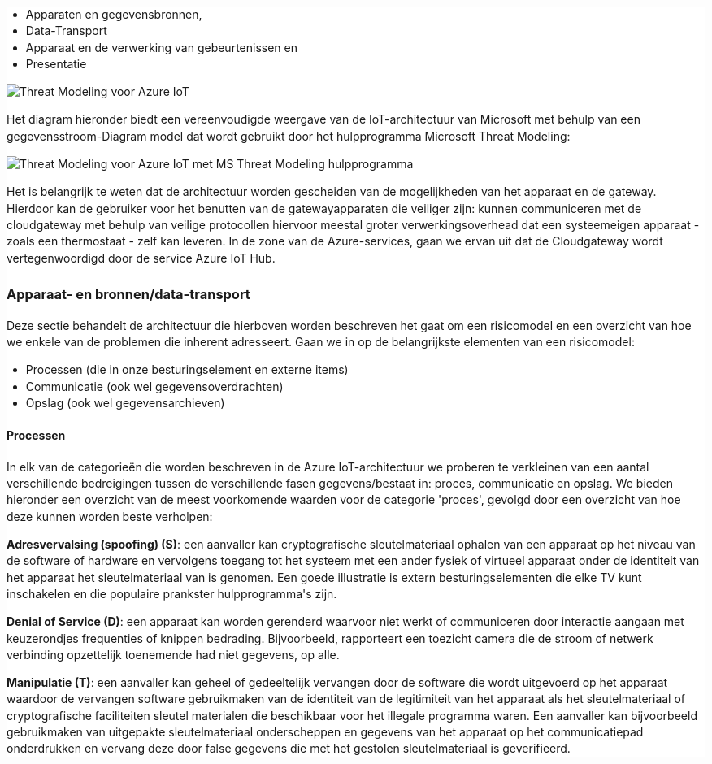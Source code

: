 * Apparaten en gegevensbronnen,
* Data-Transport
* Apparaat en de verwerking van gebeurtenissen en
* Presentatie

![Threat Modeling voor Azure IoT](media/iot-security-architecture/iot-security-architecture-fig2.png) 

Het diagram hieronder biedt een vereenvoudigde weergave van de IoT-architectuur van Microsoft met behulp van een gegevensstroom-Diagram model dat wordt gebruikt door het hulpprogramma Microsoft Threat Modeling:

![Threat Modeling voor Azure IoT met MS Threat Modeling hulpprogramma](media/iot-security-architecture/iot-security-architecture-fig3.png)

Het is belangrijk te weten dat de architectuur worden gescheiden van de mogelijkheden van het apparaat en de gateway. Hierdoor kan de gebruiker voor het benutten van de gatewayapparaten die veiliger zijn: kunnen communiceren met de cloudgateway met behulp van veilige protocollen hiervoor meestal groter verwerkingsoverhead dat een systeemeigen apparaat - zoals een thermostaat - zelf kan leveren. In de zone van de Azure-services, gaan we ervan uit dat de Cloudgateway wordt vertegenwoordigd door de service Azure IoT Hub.

### <a name="device-and-data-sourcesdata-transport"></a>Apparaat- en bronnen/data-transport
Deze sectie behandelt de architectuur die hierboven worden beschreven het gaat om een risicomodel en een overzicht van hoe we enkele van de problemen die inherent adresseert. Gaan we in op de belangrijkste elementen van een risicomodel:

* Processen (die in onze besturingselement en externe items)
* Communicatie (ook wel gegevensoverdrachten)
* Opslag (ook wel gegevensarchieven)

#### <a name="processes"></a>Processen
In elk van de categorieën die worden beschreven in de Azure IoT-architectuur we proberen te verkleinen van een aantal verschillende bedreigingen tussen de verschillende fasen gegevens/bestaat in: proces, communicatie en opslag. We bieden hieronder een overzicht van de meest voorkomende waarden voor de categorie 'proces', gevolgd door een overzicht van hoe deze kunnen worden beste verholpen: 

**Adresvervalsing (spoofing) (S)**: een aanvaller kan cryptografische sleutelmateriaal ophalen van een apparaat op het niveau van de software of hardware en vervolgens toegang tot het systeem met een ander fysiek of virtueel apparaat onder de identiteit van het apparaat het sleutelmateriaal van is genomen. Een goede illustratie is extern besturingselementen die elke TV kunt inschakelen en die populaire prankster hulpprogramma's zijn.

**Denial of Service (D)**: een apparaat kan worden gerenderd waarvoor niet werkt of communiceren door interactie aangaan met keuzerondjes frequenties of knippen bedrading. Bijvoorbeeld, rapporteert een toezicht camera die de stroom of netwerk verbinding opzettelijk toenemende had niet gegevens, op alle.

**Manipulatie (T)**: een aanvaller kan geheel of gedeeltelijk vervangen door de software die wordt uitgevoerd op het apparaat waardoor de vervangen software gebruikmaken van de identiteit van de legitimiteit van het apparaat als het sleutelmateriaal of cryptografische faciliteiten sleutel materialen die beschikbaar voor het illegale programma waren. Een aanvaller kan bijvoorbeeld gebruikmaken van uitgepakte sleutelmateriaal onderscheppen en gegevens van het apparaat op het communicatiepad onderdrukken en vervang deze door false gegevens die met het gestolen sleutelmateriaal is geverifieerd.
